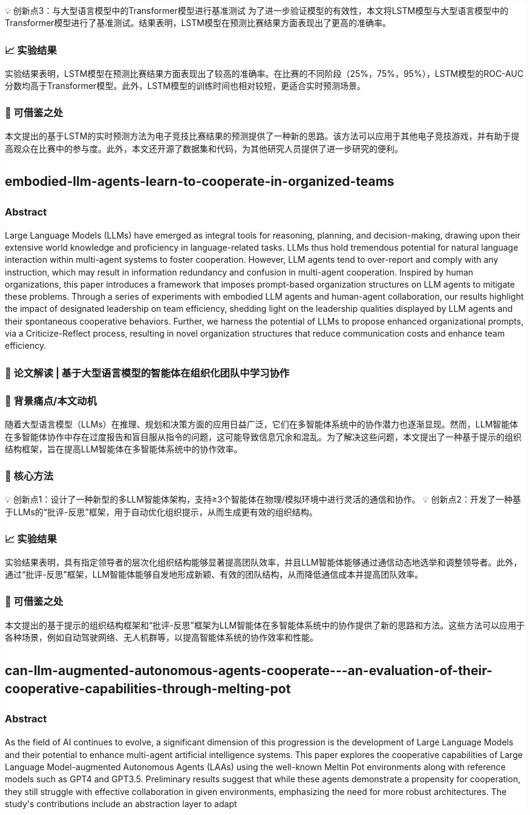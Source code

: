 💡 创新点3：与大型语言模型中的Transformer模型进行基准测试
为了进一步验证模型的有效性，本文将LSTM模型与大型语言模型中的Transformer模型进行了基准测试。结果表明，LSTM模型在预测比赛结果方面表现出了更高的准确率。

### 📈 实验结果
实验结果表明，LSTM模型在预测比赛结果方面表现出了较高的准确率。在比赛的不同阶段（25%，75%，95%），LSTM模型的ROC-AUC分数均高于Transformer模型。此外，LSTM模型的训练时间也相对较短，更适合实时预测场景。

### 💬 可借鉴之处
本文提出的基于LSTM的实时预测方法为电子竞技比赛结果的预测提供了一种新的思路。该方法可以应用于其他电子竞技游戏，并有助于提高观众在比赛中的参与度。此外，本文还开源了数据集和代码，为其他研究人员提供了进一步研究的便利。

## embodied-llm-agents-learn-to-cooperate-in-organized-teams
### Abstract
Large Language Models (LLMs) have emerged as integral tools for reasoning,
planning, and decision-making, drawing upon their extensive world knowledge and
proficiency in language-related tasks. LLMs thus hold tremendous potential for
natural language interaction within multi-agent systems to foster cooperation.
However, LLM agents tend to over-report and comply with any instruction, which
may result in information redundancy and confusion in multi-agent cooperation.
Inspired by human organizations, this paper introduces a framework that imposes
prompt-based organization structures on LLM agents to mitigate these problems.
Through a series of experiments with embodied LLM agents and human-agent
collaboration, our results highlight the impact of designated leadership on
team efficiency, shedding light on the leadership qualities displayed by LLM
agents and their spontaneous cooperative behaviors. Further, we harness the
potential of LLMs to propose enhanced organizational prompts, via a
Criticize-Reflect process, resulting in novel organization structures that
reduce communication costs and enhance team efficiency.
### 🌟 论文解读 | 基于大型语言模型的智能体在组织化团队中学习协作

### 📌 背景痛点/本文动机
随着大型语言模型（LLMs）在推理、规划和决策方面的应用日益广泛，它们在多智能体系统中的协作潜力也逐渐显现。然而，LLM智能体在多智能体协作中存在过度报告和盲目服从指令的问题，这可能导致信息冗余和混乱。为了解决这些问题，本文提出了一种基于提示的组织结构框架，旨在提高LLM智能体在多智能体系统中的协作效率。

### 🚀 核心方法
💡 创新点1：设计了一种新型的多LLM智能体架构，支持≥3个智能体在物理/模拟环境中进行灵活的通信和协作。
💡 创新点2：开发了一种基于LLMs的“批评-反思”框架，用于自动优化组织提示，从而生成更有效的组织结构。

### 📈 实验结果
实验结果表明，具有指定领导者的层次化组织结构能够显著提高团队效率，并且LLM智能体能够通过通信动态地选举和调整领导者。此外，通过“批评-反思”框架，LLM智能体能够自发地形成新颖、有效的团队结构，从而降低通信成本并提高团队效率。

### 💬 可借鉴之处
本文提出的基于提示的组织结构框架和“批评-反思”框架为LLM智能体在多智能体系统中的协作提供了新的思路和方法。这些方法可以应用于各种场景，例如自动驾驶网络、无人机群等，以提高智能体系统的协作效率和性能。

## can-llm-augmented-autonomous-agents-cooperate---an-evaluation-of-their-cooperative-capabilities-through-melting-pot
### Abstract
As the field of AI continues to evolve, a significant dimension of this
progression is the development of Large Language Models and their potential to
enhance multi-agent artificial intelligence systems. This paper explores the
cooperative capabilities of Large Language Model-augmented Autonomous Agents
(LAAs) using the well-known Meltin Pot environments along with reference models
such as GPT4 and GPT3.5. Preliminary results suggest that while these agents
demonstrate a propensity for cooperation, they still struggle with effective
collaboration in given environments, emphasizing the need for more robust
architectures. The study's contributions include an abstraction layer to adapt
